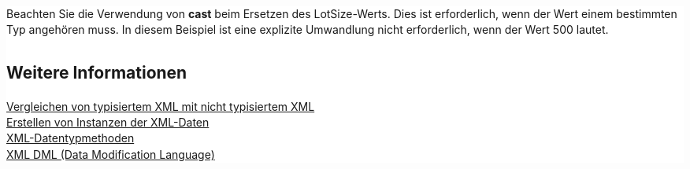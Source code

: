 Beachten Sie die Verwendung von **cast** beim Ersetzen des LotSize-Werts. Dies ist erforderlich, wenn der Wert einem bestimmten Typ angehören muss. In diesem Beispiel ist eine explizite Umwandlung nicht erforderlich, wenn der Wert 500 lautet.  
  
## <a name="see-also"></a>Weitere Informationen  
[Vergleichen von typisiertem XML mit nicht typisiertem XML](../../relational-databases/xml/compare-typed-xml-to-untyped-xml.md)   
[Erstellen von Instanzen der XML-Daten](../../relational-databases/xml/create-instances-of-xml-data.md)   
[XML-Datentypmethoden](../../t-sql/xml/xml-data-type-methods.md)   
[XML DML &#40;Data Modification Language&#41;](../../t-sql/xml/xml-data-modification-language-xml-dml.md)  
  
  
